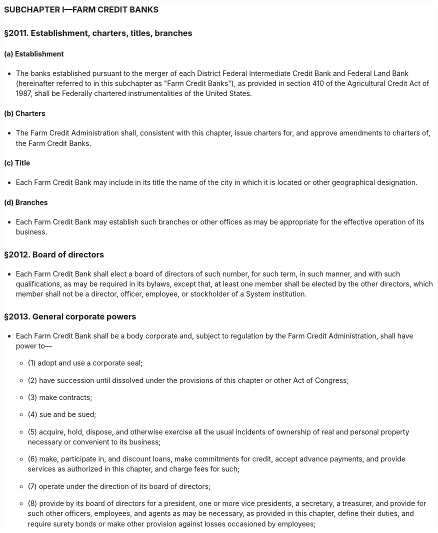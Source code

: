 ### SUBCHAPTER I—FARM CREDIT BANKS

### §2011. Establishment, charters, titles, branches
#### (a) Establishment
* The banks established pursuant to the merger of each District Federal Intermediate Credit Bank and Federal Land Bank (hereinafter referred to in this subchapter as "Farm Credit Banks"), as provided in section 410 of the Agricultural Credit Act of 1987, shall be Federally chartered instrumentalities of the United States.

#### (b) Charters
* The Farm Credit Administration shall, consistent with this chapter, issue charters for, and approve amendments to charters of, the Farm Credit Banks.

#### (c) Title
* Each Farm Credit Bank may include in its title the name of the city in which it is located or other geographical designation.

#### (d) Branches
* Each Farm Credit Bank may establish such branches or other offices as may be appropriate for the effective operation of its business.

### §2012. Board of directors
* Each Farm Credit Bank shall elect a board of directors of such number, for such term, in such manner, and with such qualifications, as may be required in its bylaws, except that, at least one member shall be elected by the other directors, which member shall not be a director, officer, employee, or stockholder of a System institution.

### §2013. General corporate powers
* Each Farm Credit Bank shall be a body corporate and, subject to regulation by the Farm Credit Administration, shall have power to—

  * (1) adopt and use a corporate seal;

  * (2) have succession until dissolved under the provisions of this chapter or other Act of Congress;

  * (3) make contracts;

  * (4) sue and be sued;

  * (5) acquire, hold, dispose, and otherwise exercise all the usual incidents of ownership of real and personal property necessary or convenient to its business;

  * (6) make, participate in, and discount loans, make commitments for credit, accept advance payments, and provide services as authorized in this chapter, and charge fees for such;

  * (7) operate under the direction of its board of directors;

  * (8) provide by its board of directors for a president, one or more vice presidents, a secretary, a treasurer, and provide for such other officers, employees, and agents as may be necessary, as provided in this chapter, define their duties, and require surety bonds or make other provision against losses occasioned by employees;
